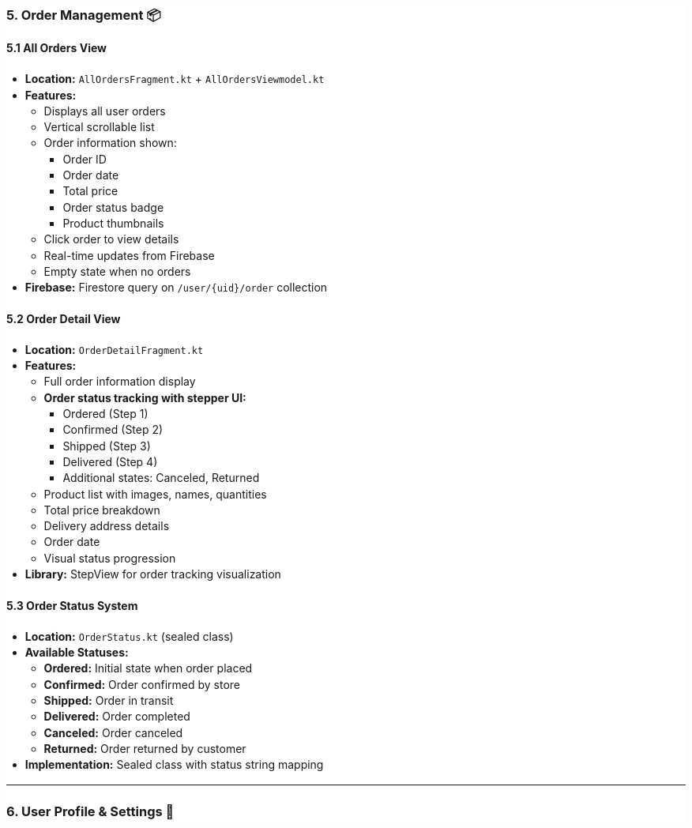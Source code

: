 
### 5. **Order Management** 📦

#### 5.1 All Orders View
- **Location:** `AllOrdersFragment.kt` + `AllOrdersViewmodel.kt`
- **Features:**
  - Displays all user orders
  - Vertical scrollable list
  - Order information shown:
    - Order ID
    - Order date
    - Total price
    - Order status badge
    - Product thumbnails
  - Click order to view details
  - Real-time updates from Firebase
  - Empty state when no orders
- **Firebase:** Firestore query on `/user/{uid}/order` collection

#### 5.2 Order Detail View
- **Location:** `OrderDetailFragment.kt`
- **Features:**
  - Full order information display
  - **Order status tracking with stepper UI:**
    - Ordered (Step 1)
    - Confirmed (Step 2)
    - Shipped (Step 3)
    - Delivered (Step 4)
    - Additional states: Canceled, Returned
  - Product list with images, names, quantities
  - Total price breakdown
  - Delivery address details
  - Order date
  - Visual status progression
- **Library:** StepView for order tracking visualization

#### 5.3 Order Status System
- **Location:** `OrderStatus.kt` (sealed class)
- **Available Statuses:**
  - **Ordered:** Initial state when order placed
  - **Confirmed:** Order confirmed by store
  - **Shipped:** Order in transit
  - **Delivered:** Order completed
  - **Canceled:** Order canceled
  - **Returned:** Order returned by customer
- **Implementation:** Sealed class with status string mapping

---

### 6. **User Profile & Settings** 👤
